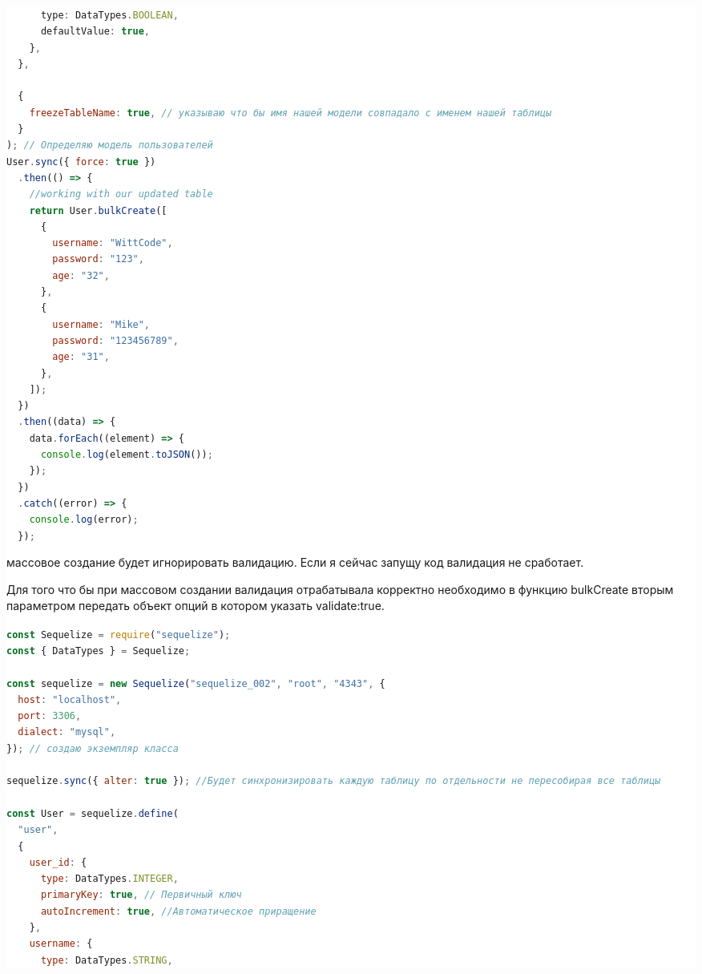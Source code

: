 ```js
      type: DataTypes.BOOLEAN,
      defaultValue: true,
    },
  },

  {
    freezeTableName: true, // указываю что бы имя нашей модели совпадало с именем нашей таблицы
  }
); // Определяю модель пользователей
User.sync({ force: true })
  .then(() => {
    //working with our updated table
    return User.bulkCreate([
      {
        username: "WittCode",
        password: "123",
        age: "32",
      },
      {
        username: "Mike",
        password: "123456789",
        age: "31",
      },
    ]);
  })
  .then((data) => {
    data.forEach((element) => {
      console.log(element.toJSON());
    });
  })
  .catch((error) => {
    console.log(error);
  });

```

массовое создание будет игнорировать валидацию. Если я сейчас запущу код валидация не сработает. 

Для того что бы при массовом создании валидация отрабатывала корректно необходимо в функцию bulkCreate вторым параметром передать объект опций в котором указать validate:true.

```js
const Sequelize = require("sequelize");
const { DataTypes } = Sequelize;

const sequelize = new Sequelize("sequelize_002", "root", "4343", {
  host: "localhost",
  port: 3306,
  dialect: "mysql",
}); // создаю экземпляр класса

sequelize.sync({ alter: true }); //Будет синхронизировать каждую таблицу по отдельности не пересобирая все таблицы

const User = sequelize.define(
  "user",
  {
    user_id: {
      type: DataTypes.INTEGER,
      primaryKey: true, // Первичный ключ
      autoIncrement: true, //Автоматическое приращение
    },
    username: {
      type: DataTypes.STRING,
```